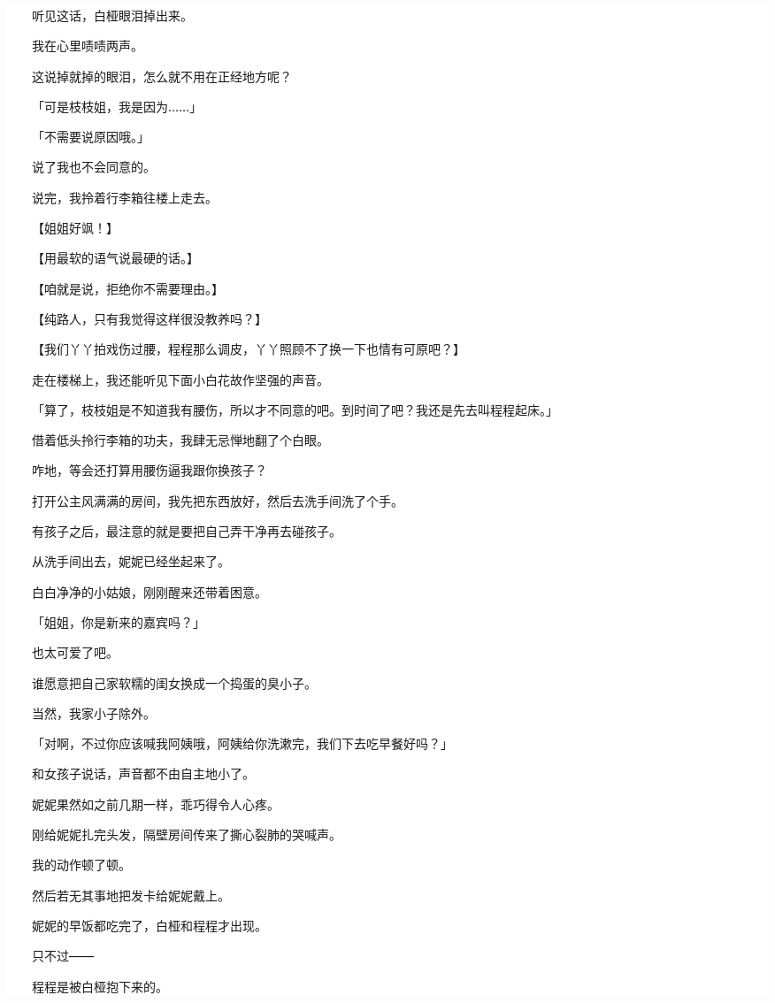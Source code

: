 &emsp;&emsp;听见这话，白桠眼泪掉出来。  
  
&emsp;&emsp;我在心里啧啧两声。  
  
&emsp;&emsp;这说掉就掉的眼泪，怎么就不用在正经地方呢？  
  
&emsp;&emsp;「可是枝枝姐，我是因为……」  
  
&emsp;&emsp;「不需要说原因哦。」  
  
&emsp;&emsp;说了我也不会同意的。  
  
&emsp;&emsp;说完，我拎着行李箱往楼上走去。  
  
&emsp;&emsp;【姐姐好飒！】  
  
&emsp;&emsp;【用最软的语气说最硬的话。】  
  
&emsp;&emsp;【咱就是说，拒绝你不需要理由。】  
  
&emsp;&emsp;【纯路人，只有我觉得这样很没教养吗？】  
  
&emsp;&emsp;【我们丫丫拍戏伤过腰，程程那么调皮，丫丫照顾不了换一下也情有可原吧？】  
  
&emsp;&emsp;走在楼梯上，我还能听见下面小白花故作坚强的声音。  
  
&emsp;&emsp;「算了，枝枝姐是不知道我有腰伤，所以才不同意的吧。到时间了吧？我还是先去叫程程起床。」  
  
&emsp;&emsp;借着低头拎行李箱的功夫，我肆无忌惮地翻了个白眼。  
  
&emsp;&emsp;咋地，等会还打算用腰伤逼我跟你换孩子？  
  
&emsp;&emsp;打开公主风满满的房间，我先把东西放好，然后去洗手间洗了个手。  
  
&emsp;&emsp;有孩子之后，最注意的就是要把自己弄干净再去碰孩子。  
  
&emsp;&emsp;从洗手间出去，妮妮已经坐起来了。  
  
&emsp;&emsp;白白净净的小姑娘，刚刚醒来还带着困意。  
  
&emsp;&emsp;「姐姐，你是新来的嘉宾吗？」  
  
&emsp;&emsp;也太可爱了吧。  
  
&emsp;&emsp;谁愿意把自己家软糯的闺女换成一个捣蛋的臭小子。  
  
&emsp;&emsp;当然，我家小子除外。  
  
&emsp;&emsp;「对啊，不过你应该喊我阿姨哦，阿姨给你洗漱完，我们下去吃早餐好吗？」  
  
&emsp;&emsp;和女孩子说话，声音都不由自主地小了。  
  
&emsp;&emsp;妮妮果然如之前几期一样，乖巧得令人心疼。  
  
&emsp;&emsp;刚给妮妮扎完头发，隔壁房间传来了撕心裂肺的哭喊声。  
  
&emsp;&emsp;我的动作顿了顿。  
  
&emsp;&emsp;然后若无其事地把发卡给妮妮戴上。  
  
&emsp;&emsp;妮妮的早饭都吃完了，白桠和程程才出现。  
  
&emsp;&emsp;只不过——  
  
&emsp;&emsp;程程是被白桠抱下来的。  
  